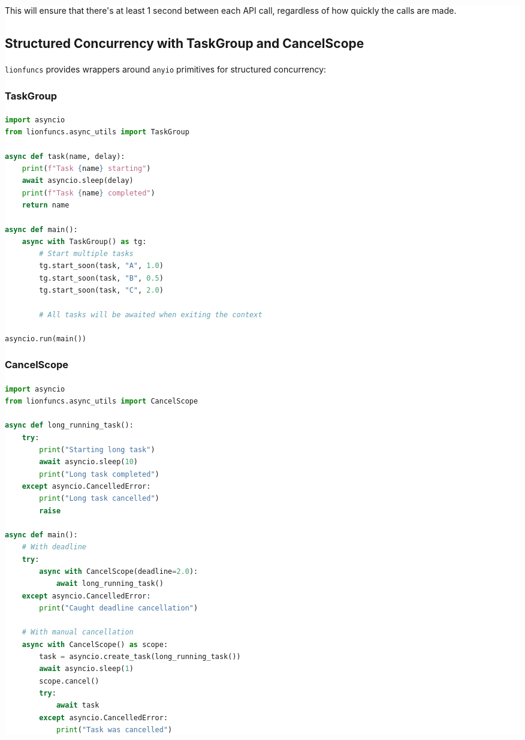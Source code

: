 This will ensure that there's at least 1 second between each API call, regardless of how quickly the calls are made.

## Structured Concurrency with TaskGroup and CancelScope

`lionfuncs` provides wrappers around `anyio` primitives for structured concurrency:

### TaskGroup

```python
import asyncio
from lionfuncs.async_utils import TaskGroup

async def task(name, delay):
    print(f"Task {name} starting")
    await asyncio.sleep(delay)
    print(f"Task {name} completed")
    return name

async def main():
    async with TaskGroup() as tg:
        # Start multiple tasks
        tg.start_soon(task, "A", 1.0)
        tg.start_soon(task, "B", 0.5)
        tg.start_soon(task, "C", 2.0)
        
        # All tasks will be awaited when exiting the context

asyncio.run(main())
```

### CancelScope

```python
import asyncio
from lionfuncs.async_utils import CancelScope

async def long_running_task():
    try:
        print("Starting long task")
        await asyncio.sleep(10)
        print("Long task completed")
    except asyncio.CancelledError:
        print("Long task cancelled")
        raise

async def main():
    # With deadline
    try:
        async with CancelScope(deadline=2.0):
            await long_running_task()
    except asyncio.CancelledError:
        print("Caught deadline cancellation")
    
    # With manual cancellation
    async with CancelScope() as scope:
        task = asyncio.create_task(long_running_task())
        await asyncio.sleep(1)
        scope.cancel()
        try:
            await task
        except asyncio.CancelledError:
            print("Task was cancelled")

```